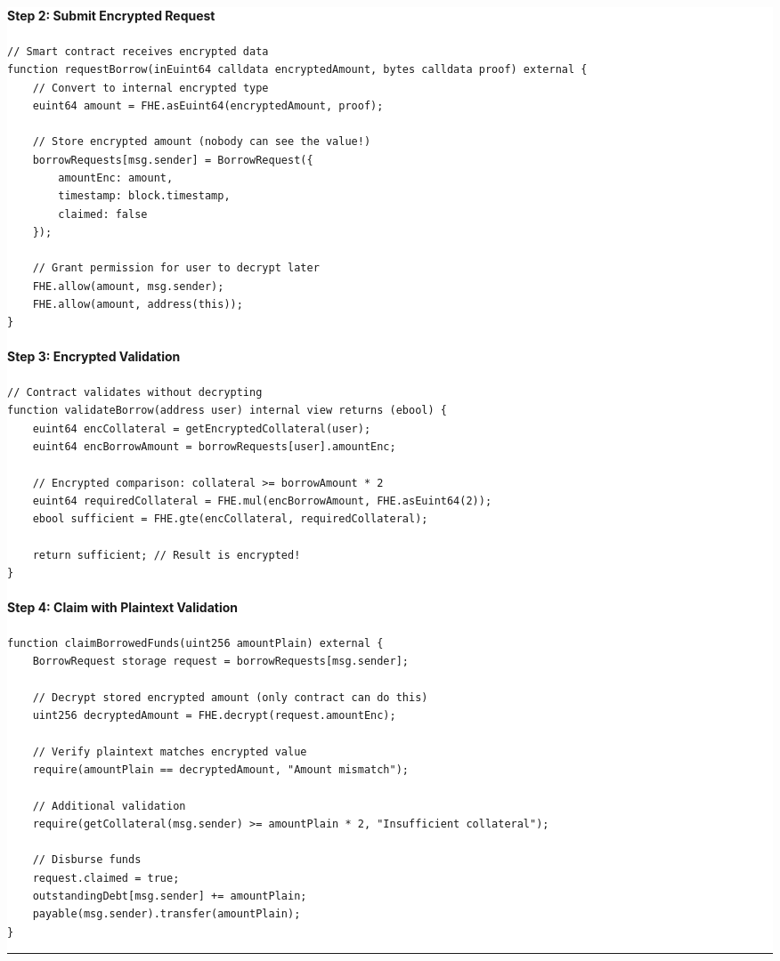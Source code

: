 #### Step 2: Submit Encrypted Request
```solidity
// Smart contract receives encrypted data
function requestBorrow(inEuint64 calldata encryptedAmount, bytes calldata proof) external {
    // Convert to internal encrypted type
    euint64 amount = FHE.asEuint64(encryptedAmount, proof);

    // Store encrypted amount (nobody can see the value!)
    borrowRequests[msg.sender] = BorrowRequest({
        amountEnc: amount,
        timestamp: block.timestamp,
        claimed: false
    });

    // Grant permission for user to decrypt later
    FHE.allow(amount, msg.sender);
    FHE.allow(amount, address(this));
}
```

#### Step 3: Encrypted Validation
```solidity
// Contract validates without decrypting
function validateBorrow(address user) internal view returns (ebool) {
    euint64 encCollateral = getEncryptedCollateral(user);
    euint64 encBorrowAmount = borrowRequests[user].amountEnc;

    // Encrypted comparison: collateral >= borrowAmount * 2
    euint64 requiredCollateral = FHE.mul(encBorrowAmount, FHE.asEuint64(2));
    ebool sufficient = FHE.gte(encCollateral, requiredCollateral);

    return sufficient; // Result is encrypted!
}
```

#### Step 4: Claim with Plaintext Validation
```solidity
function claimBorrowedFunds(uint256 amountPlain) external {
    BorrowRequest storage request = borrowRequests[msg.sender];

    // Decrypt stored encrypted amount (only contract can do this)
    uint256 decryptedAmount = FHE.decrypt(request.amountEnc);

    // Verify plaintext matches encrypted value
    require(amountPlain == decryptedAmount, "Amount mismatch");

    // Additional validation
    require(getCollateral(msg.sender) >= amountPlain * 2, "Insufficient collateral");

    // Disburse funds
    request.claimed = true;
    outstandingDebt[msg.sender] += amountPlain;
    payable(msg.sender).transfer(amountPlain);
}
```

---